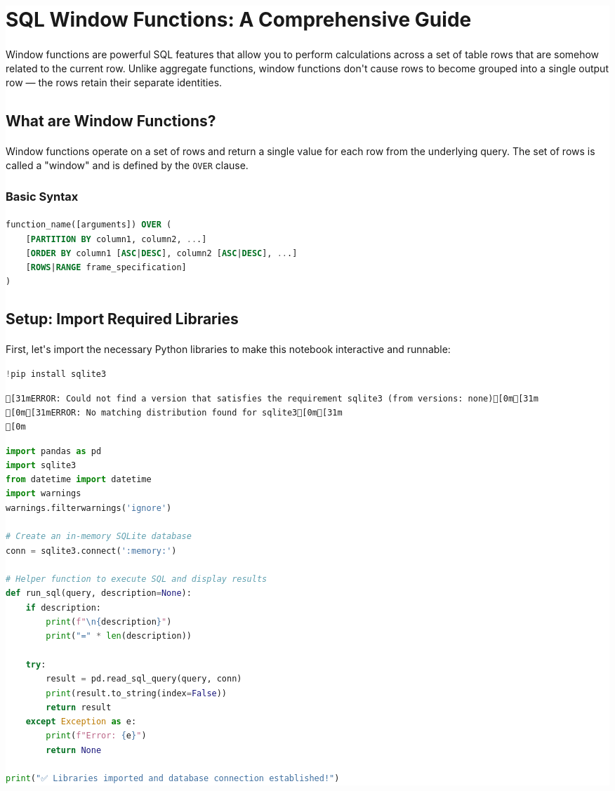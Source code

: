 # SQL Window Functions: A Comprehensive Guide

Window functions are powerful SQL features that allow you to perform calculations across a set of table rows that are somehow related to the current row. Unlike aggregate functions, window functions don't cause rows to become grouped into a single output row — the rows retain their separate identities.

## What are Window Functions?

Window functions operate on a set of rows and return a single value for each row from the underlying query. The set of rows is called a "window" and is defined by the `OVER` clause.

### Basic Syntax
```sql
function_name([arguments]) OVER (
    [PARTITION BY column1, column2, ...]
    [ORDER BY column1 [ASC|DESC], column2 [ASC|DESC], ...]
    [ROWS|RANGE frame_specification]
)
```

## Setup: Import Required Libraries

First, let's import the necessary Python libraries to make this notebook interactive and runnable:


```python
!pip install sqlite3
```

    [31mERROR: Could not find a version that satisfies the requirement sqlite3 (from versions: none)[0m[31m
    [0m[31mERROR: No matching distribution found for sqlite3[0m[31m
    [0m


```python
import pandas as pd
import sqlite3
from datetime import datetime
import warnings
warnings.filterwarnings('ignore')

# Create an in-memory SQLite database
conn = sqlite3.connect(':memory:')

# Helper function to execute SQL and display results
def run_sql(query, description=None):
    if description:
        print(f"\n{description}")
        print("=" * len(description))
    
    try:
        result = pd.read_sql_query(query, conn)
        print(result.to_string(index=False))
        return result
    except Exception as e:
        print(f"Error: {e}")
        return None

print("✅ Libraries imported and database connection established!")
```
